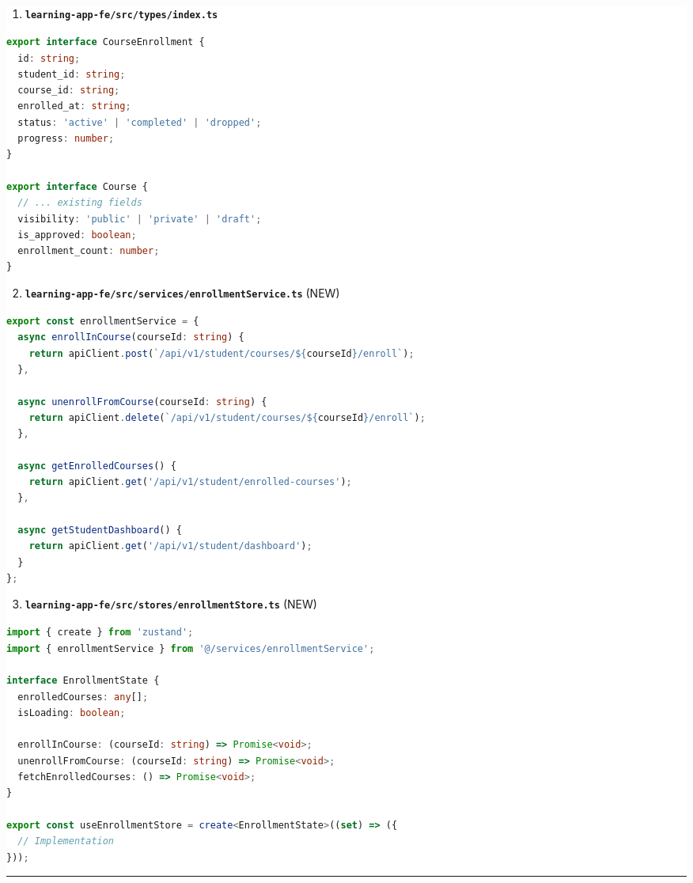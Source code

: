 1. **`learning-app-fe/src/types/index.ts`**
```typescript
export interface CourseEnrollment {
  id: string;
  student_id: string;
  course_id: string;
  enrolled_at: string;
  status: 'active' | 'completed' | 'dropped';
  progress: number;
}

export interface Course {
  // ... existing fields
  visibility: 'public' | 'private' | 'draft';
  is_approved: boolean;
  enrollment_count: number;
}
```

2. **`learning-app-fe/src/services/enrollmentService.ts`** (NEW)
```typescript
export const enrollmentService = {
  async enrollInCourse(courseId: string) {
    return apiClient.post(`/api/v1/student/courses/${courseId}/enroll`);
  },
  
  async unenrollFromCourse(courseId: string) {
    return apiClient.delete(`/api/v1/student/courses/${courseId}/enroll`);
  },
  
  async getEnrolledCourses() {
    return apiClient.get('/api/v1/student/enrolled-courses');
  },
  
  async getStudentDashboard() {
    return apiClient.get('/api/v1/student/dashboard');
  }
};
```

3. **`learning-app-fe/src/stores/enrollmentStore.ts`** (NEW)
```typescript
import { create } from 'zustand';
import { enrollmentService } from '@/services/enrollmentService';

interface EnrollmentState {
  enrolledCourses: any[];
  isLoading: boolean;
  
  enrollInCourse: (courseId: string) => Promise<void>;
  unenrollFromCourse: (courseId: string) => Promise<void>;
  fetchEnrolledCourses: () => Promise<void>;
}

export const useEnrollmentStore = create<EnrollmentState>((set) => ({
  // Implementation
}));
```

---